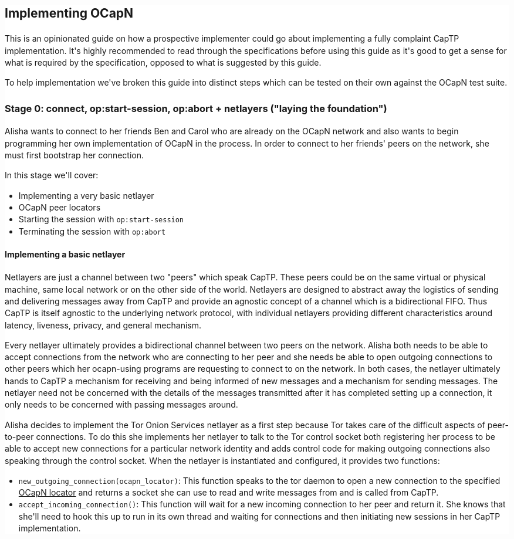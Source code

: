 ## Implementing OCapN

This is an opinionated guide on how a prospective implementer could go about implementing a fully complaint CapTP implementation. It's highly recommended to read through the specifications before using this guide as it's good to get a sense for what is required by the specification, opposed to what is suggested by this guide. 

To help implementation we've broken this guide into distinct steps which can be tested on their own against the OCapN test suite.

### Stage 0: connect, op:start-session, op:abort + netlayers ("laying the foundation")

Alisha wants to connect to her friends Ben and Carol who are already on the OCapN network and also wants to begin programming her own implementation of OCapN in the process. In order to connect to her friends' peers on the network, she must first bootstrap her connection.

In this stage we'll cover:

 - Implementing a very basic netlayer
 - OCapN peer locators
 - Starting the session with `op:start-session`
 - Terminating the session with `op:abort`

#### Implementing a basic netlayer

Netlayers are just a channel between two "peers" which speak CapTP. These peers could be on the same virtual or physical machine, same local network or on the other side of the world. Netlayers are designed to abstract away the logistics of sending and delivering messages away from CapTP and provide an agnostic concept of a channel which is a bidirectional FIFO. Thus CapTP is itself agnostic to the underlying network protocol, with individual netlayers providing different characteristics around latency, liveness, privacy, and general mechanism.

Every netlayer ultimately provides a bidirectional channel between two peers on the network. Alisha both needs to be able to accept connections from the network who are connecting to her peer and she needs be able to open outgoing connections to other peers which her ocapn-using programs are requesting to connect to on the network. In both cases, the netlayer ultimately hands to CapTP a mechanism for receiving and being informed of new messages and a mechanism for sending messages. The netlayer need not be concerned with the details of the messages transmitted after it has completed setting up a connection, it only needs to be concerned with passing messages around.

Alisha decides to implement the Tor Onion Services netlayer as a first step because Tor takes care of the difficult aspects of peer-to-peer connections. To do this she implements her netlayer to talk to the Tor control socket both registering her process to be able to accept new connections for a particular network identity and adds control code for making outgoing connections also speaking through the control socket. When the netlayer is instantiated and configured, it provides two functions:

- `new_outgoing_connection(ocapn_locator)`: This function speaks to the tor daemon to open a new connection to the specified [OCapN locator](https://github.com/ocapn/ocapn/blob/main/draft-specifications/Locators.md) and returns a socket she can use to read and write messages from and is called from CapTP.
- `accept_incoming_connection()`: This function will wait for a new incoming connection to her peer and return it. She knows that she'll need to hook this up to run in its own thread and waiting for connections and then initiating new sessions in her CapTP implementation.
